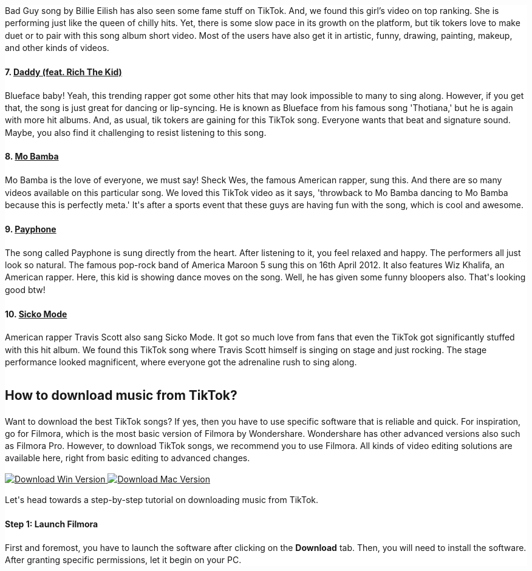 Bad Guy song by Billie Eilish has also seen some fame stuff on TikTok. And, we found this girl’s video on top ranking. She is performing just like the queen of chilly hits. Yet, there is some slow pace in its growth on the platform, but tik tokers love to make duet or to pair with this song album short video. Most of the users have also get it in artistic, funny, drawing, painting, makeup, and other kinds of videos.

#### 7. [Daddy (feat. Rich The Kid)](https://vm.tiktok.com/wVo4hf/)

Blueface baby! Yeah, this trending rapper got some other hits that may look impossible to many to sing along. However, if you get that, the song is just great for dancing or lip-syncing. He is known as Blueface from his famous song 'Thotiana,' but he is again with more hit albums. And, as usual, tik tokers are gaining for this TikTok song. Everyone wants that beat and signature sound. Maybe, you also find it challenging to resist listening to this song.

#### 8. [Mo Bamba](https://vm.tiktok.com/wqMseX/)

Mo Bamba is the love of everyone, we must say! Sheck Wes, the famous American rapper, sung this. And there are so many videos available on this particular song. We loved this TikTok video as it says, 'throwback to Mo Bamba dancing to Mo Bamba because this is perfectly meta.' It's after a sports event that these guys are having fun with the song, which is cool and awesome.

#### 9. [Payphone](https://vm.tiktok.com/wq2wbB/)

The song called Payphone is sung directly from the heart. After listening to it, you feel relaxed and happy. The performers all just look so natural. The famous pop-rock band of America Maroon 5 sung this on 16th April 2012\. It also features Wiz Khalifa, an American rapper. Here, this kid is showing dance moves on the song. Well, he has given some funny bloopers also. That's looking good btw!

#### 10. [Sicko Mode](https://vm.tiktok.com/wq2yPd/)

American rapper Travis Scott also sang Sicko Mode. It got so much love from fans that even the TikTok got significantly stuffed with this hit album. We found this TikTok song where Travis Scott himself is singing on stage and just rocking. The stage performance looked magnificent, where everyone got the adrenaline rush to sing along.

## How to download music from TikTok?

Want to download the best TikTok songs? If yes, then you have to use specific software that is reliable and quick. For inspiration, go for Filmora, which is the most basic version of Filmora by Wondershare. Wondershare has other advanced versions also such as Filmora Pro. However, to download TikTok songs, we recommend you to use Filmora. All kinds of video editing solutions are available here, right from basic editing to advanced changes.

[![Download Win Version](https://images.wondershare.com/filmora/guide/download-btn-win.jpg) ](https://tools.techidaily.com/wondershare/filmora/download/) [![Download Mac Version](https://images.wondershare.com/filmora/guide/download-btn-mac.jpg) ](https://tools.techidaily.com/wondershare/filmora/download/)

Let's head towards a step-by-step tutorial on downloading music from TikTok.

#### Step 1: Launch Filmora

First and foremost, you have to launch the software after clicking on the **Download** tab. Then, you will need to install the software. After granting specific permissions, let it begin on your PC.
